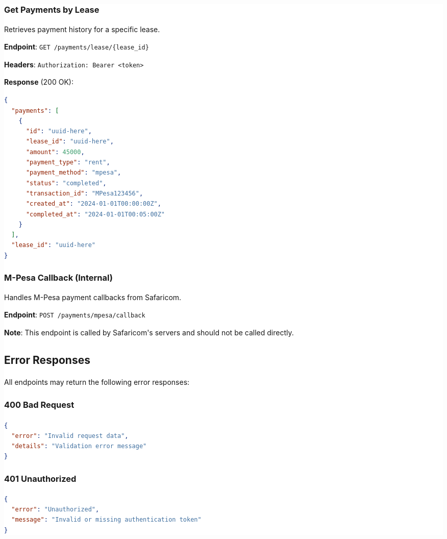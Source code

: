 ### Get Payments by Lease

Retrieves payment history for a specific lease.

**Endpoint**: `GET /payments/lease/{lease_id}`

**Headers**: `Authorization: Bearer <token>`

**Response** (200 OK):
```json
{
  "payments": [
    {
      "id": "uuid-here",
      "lease_id": "uuid-here",
      "amount": 45000,
      "payment_type": "rent",
      "payment_method": "mpesa",
      "status": "completed",
      "transaction_id": "MPesa123456",
      "created_at": "2024-01-01T00:00:00Z",
      "completed_at": "2024-01-01T00:05:00Z"
    }
  ],
  "lease_id": "uuid-here"
}
```

### M-Pesa Callback (Internal)

Handles M-Pesa payment callbacks from Safaricom.

**Endpoint**: `POST /payments/mpesa/callback`

**Note**: This endpoint is called by Safaricom's servers and should not be called directly.

## Error Responses

All endpoints may return the following error responses:

### 400 Bad Request
```json
{
  "error": "Invalid request data",
  "details": "Validation error message"
}
```

### 401 Unauthorized
```json
{
  "error": "Unauthorized",
  "message": "Invalid or missing authentication token"
}
```
